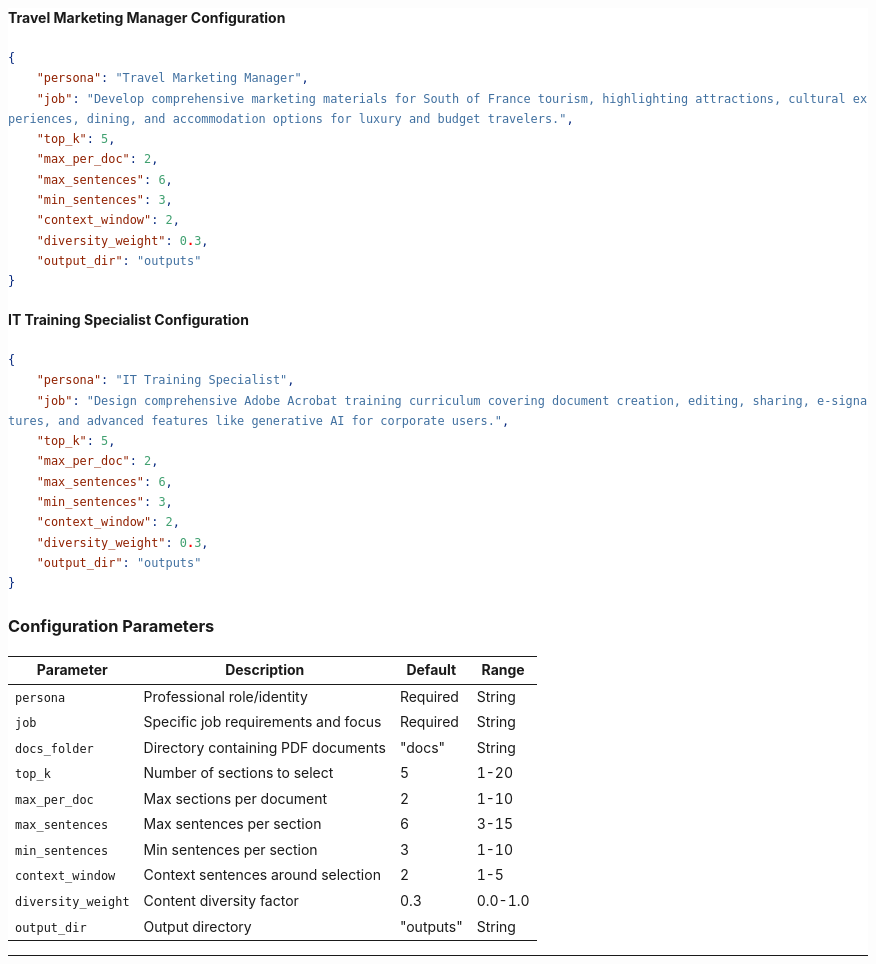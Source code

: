 
#### Travel Marketing Manager Configuration
```json
{
    "persona": "Travel Marketing Manager",
    "job": "Develop comprehensive marketing materials for South of France tourism, highlighting attractions, cultural experiences, dining, and accommodation options for luxury and budget travelers.",
    "top_k": 5,
    "max_per_doc": 2,
    "max_sentences": 6,
    "min_sentences": 3,
    "context_window": 2,
    "diversity_weight": 0.3,
    "output_dir": "outputs"
}
```

#### IT Training Specialist Configuration  
```json
{
    "persona": "IT Training Specialist",
    "job": "Design comprehensive Adobe Acrobat training curriculum covering document creation, editing, sharing, e-signatures, and advanced features like generative AI for corporate users.",
    "top_k": 5,
    "max_per_doc": 2,
    "max_sentences": 6,
    "min_sentences": 3,
    "context_window": 2,
    "diversity_weight": 0.3,
    "output_dir": "outputs"
}
```

### Configuration Parameters

| Parameter | Description | Default | Range |
|-----------|-------------|---------|-------|
| `persona` | Professional role/identity | Required | String |
| `job` | Specific job requirements and focus | Required | String |
| `docs_folder` | Directory containing PDF documents | "docs" | String |
| `top_k` | Number of sections to select | 5 | 1-20 |
| `max_per_doc` | Max sections per document | 2 | 1-10 |
| `max_sentences` | Max sentences per section | 6 | 3-15 |
| `min_sentences` | Min sentences per section | 3 | 1-10 |
| `context_window` | Context sentences around selection | 2 | 1-5 |
| `diversity_weight` | Content diversity factor | 0.3 | 0.0-1.0 |
| `output_dir` | Output directory | "outputs" | String |

---